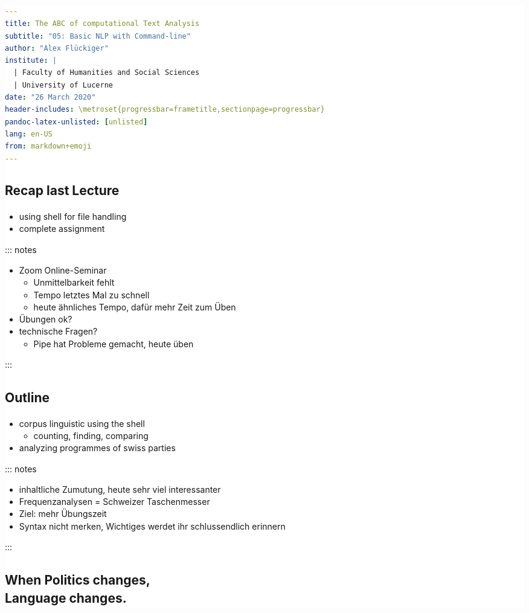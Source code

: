 ```yaml
---
title: The ABC of computational Text Analysis
subtitle: "05: Basic NLP with Command-line"
author: "Alex Flückiger"
institute: |
  | Faculty of Humanities and Social Sciences
  | University of Lucerne
date: "26 March 2020"
header-includes: \metroset{progressbar=frametitle,sectionpage=progressbar}
pandoc-latex-unlisted: [unlisted]
lang: en-US
from: markdown+emoji
---
```




## Recap last Lecture

- using shell for file handling
- complete assignment



::: notes

- Zoom Online-Seminar
  - Unmittelbarkeit fehlt
  - Tempo letztes Mal zu schnell
  - heute ähnliches Tempo, dafür mehr Zeit zum Üben
- Übungen ok?
- technische Fragen?
  - Pipe hat Probleme gemacht, heute üben

:::

## Outline



- corpus linguistic using the shell
  - counting, finding, comparing
- analyzing programmes of swiss parties



::: notes

- inhaltliche Zumutung, heute sehr viel interessanter
- Frequenzanalysen = Schweizer Taschenmesser
- Ziel: mehr Übungszeit
- Syntax nicht merken, Wichtiges werdet ihr schlussendlich erinnern

:::

## When Politics changes, <br>Language changes.
